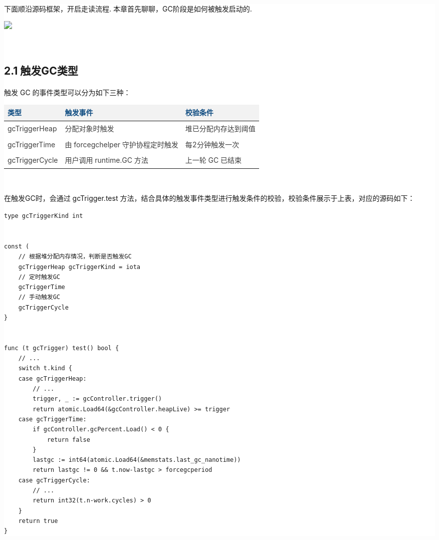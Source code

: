 下面顺沿源码框架，开启走读流程. 本章首先聊聊，GC阶段是如何被触发启动的.  
  
![](https://mmbiz.qpic.cn/mmbiz_png/3ic3aBqT2ibZu8WccNVUMwlnMQBKA4T5pPBY6QWOTkUCOfJFj6HXmkmCLLSjic8wuO7wCqOW40FZ2FGqgtQ0KicfBw/640?wx_fmt=png "")  
  
   
## 2.1 触发GC类型  
  
触发 GC 的事件类型可以分为如下三种：  
  
<table><thead style="line-height: 1.75;background: rgba(0, 0, 0, 0.05);font-weight: bold;color: rgb(63, 63, 63);"><tr><td style="line-height: 1.75;border-color: rgb(223, 223, 223);padding: 0.25em 0.5em;"><strong style="line-height: 1.75;color: rgb(15, 76, 129);">类型</strong></td><td style="line-height: 1.75;border-color: rgb(223, 223, 223);padding: 0.25em 0.5em;"><strong style="line-height: 1.75;color: rgb(15, 76, 129);">触发事件</strong></td><td style="line-height: 1.75;border-color: rgb(223, 223, 223);padding: 0.25em 0.5em;"><strong style="line-height: 1.75;color: rgb(15, 76, 129);">校验条件</strong></td></tr></thead><tbody><tr><td style="line-height: 1.75;border-color: rgb(223, 223, 223);padding: 0.25em 0.5em;color: rgb(63, 63, 63);">gcTriggerHeap</td><td style="line-height: 1.75;border-color: rgb(223, 223, 223);padding: 0.25em 0.5em;color: rgb(63, 63, 63);">分配对象时触发</td><td style="line-height: 1.75;border-color: rgb(223, 223, 223);padding: 0.25em 0.5em;color: rgb(63, 63, 63);">堆已分配内存达到阈值</td></tr><tr><td style="line-height: 1.75;border-color: rgb(223, 223, 223);padding: 0.25em 0.5em;color: rgb(63, 63, 63);">gcTriggerTime</td><td style="line-height: 1.75;border-color: rgb(223, 223, 223);padding: 0.25em 0.5em;color: rgb(63, 63, 63);">由 forcegchelper 守护协程定时触发</td><td style="line-height: 1.75;border-color: rgb(223, 223, 223);padding: 0.25em 0.5em;color: rgb(63, 63, 63);">每2分钟触发一次</td></tr><tr><td style="line-height: 1.75;border-color: rgb(223, 223, 223);padding: 0.25em 0.5em;color: rgb(63, 63, 63);">gcTriggerCycle</td><td style="line-height: 1.75;border-color: rgb(223, 223, 223);padding: 0.25em 0.5em;color: rgb(63, 63, 63);">用户调用 runtime.GC 方法</td><td style="line-height: 1.75;border-color: rgb(223, 223, 223);padding: 0.25em 0.5em;color: rgb(63, 63, 63);">上一轮 GC 已结束</td></tr></tbody></table>  
  
   
  
在触发GC时，会通过 gcTrigger.test 方法，结合具体的触发事件类型进行触发条件的校验，校验条件展示于上表，对应的源码如下： 

```
type gcTriggerKind int


const (
    // 根据堆分配内存情况，判断是否触发GC
    gcTriggerHeap gcTriggerKind = iota
    // 定时触发GC
    gcTriggerTime
    // 手动触发GC
    gcTriggerCycle
}


func (t gcTrigger) test() bool {
    // ...
    switch t.kind {
    case gcTriggerHeap:
        // ...
        trigger, _ := gcController.trigger()
        return atomic.Load64(&gcController.heapLive) >= trigger
    case gcTriggerTime:
        if gcController.gcPercent.Load() < 0 {
            return false
        }
        lastgc := int64(atomic.Load64(&memstats.last_gc_nanotime))
        return lastgc != 0 && t.now-lastgc > forcegcperiod
    case gcTriggerCycle:
        // ...
        return int32(t.n-work.cycles) > 0
    }
    return true
}
```